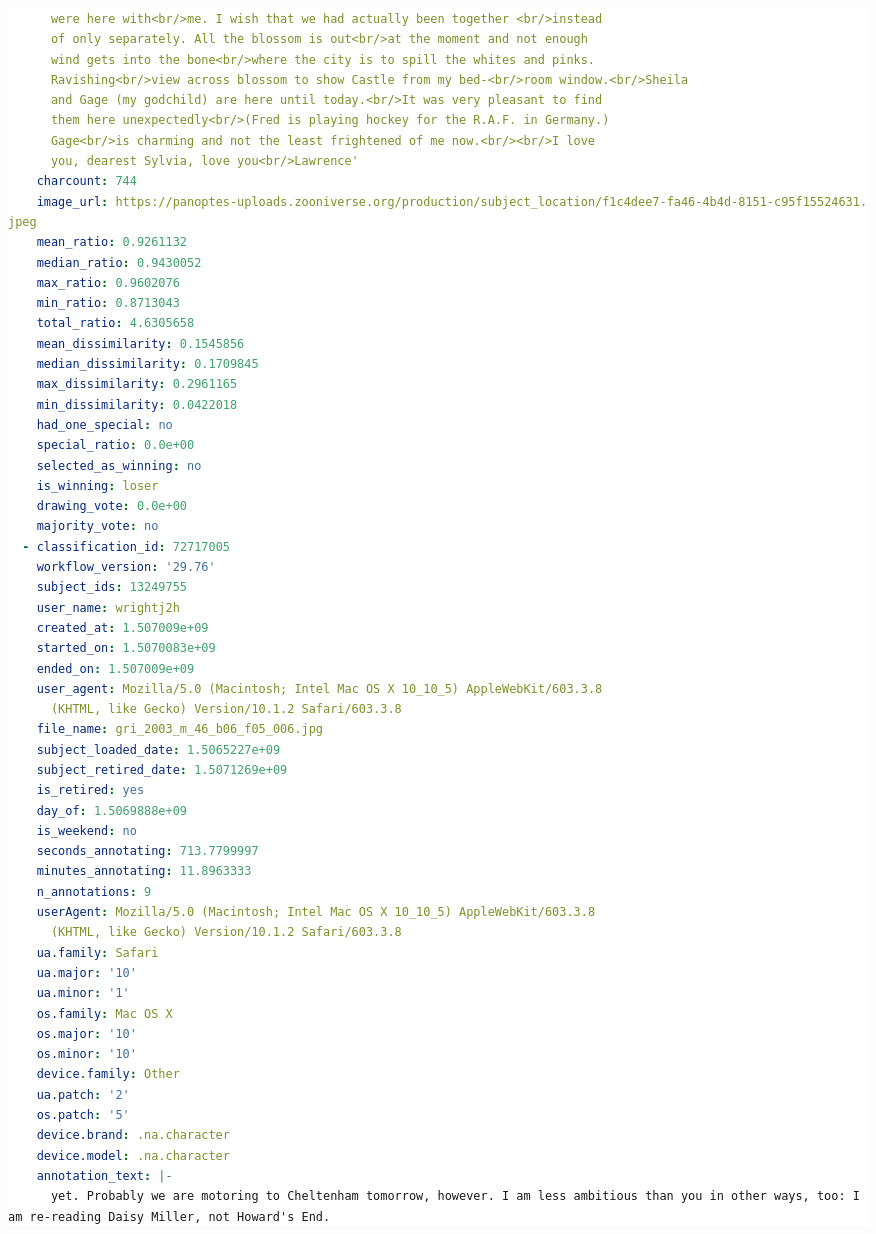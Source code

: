 ```yaml
      were here with<br/>me. I wish that we had actually been together <br/>instead
      of only separately. All the blossom is out<br/>at the moment and not enough
      wind gets into the bone<br/>where the city is to spill the whites and pinks.
      Ravishing<br/>view across blossom to show Castle from my bed-<br/>room window.<br/>Sheila
      and Gage (my godchild) are here until today.<br/>It was very pleasant to find
      them here unexpectedly<br/>(Fred is playing hockey for the R.A.F. in Germany.)
      Gage<br/>is charming and not the least frightened of me now.<br/><br/>I love
      you, dearest Sylvia, love you<br/>Lawrence'
    charcount: 744
    image_url: https://panoptes-uploads.zooniverse.org/production/subject_location/f1c4dee7-fa46-4b4d-8151-c95f15524631.jpeg
    mean_ratio: 0.9261132
    median_ratio: 0.9430052
    max_ratio: 0.9602076
    min_ratio: 0.8713043
    total_ratio: 4.6305658
    mean_dissimilarity: 0.1545856
    median_dissimilarity: 0.1709845
    max_dissimilarity: 0.2961165
    min_dissimilarity: 0.0422018
    had_one_special: no
    special_ratio: 0.0e+00
    selected_as_winning: no
    is_winning: loser
    drawing_vote: 0.0e+00
    majority_vote: no
  - classification_id: 72717005
    workflow_version: '29.76'
    subject_ids: 13249755
    user_name: wrightj2h
    created_at: 1.507009e+09
    started_on: 1.5070083e+09
    ended_on: 1.507009e+09
    user_agent: Mozilla/5.0 (Macintosh; Intel Mac OS X 10_10_5) AppleWebKit/603.3.8
      (KHTML, like Gecko) Version/10.1.2 Safari/603.3.8
    file_name: gri_2003_m_46_b06_f05_006.jpg
    subject_loaded_date: 1.5065227e+09
    subject_retired_date: 1.5071269e+09
    is_retired: yes
    day_of: 1.5069888e+09
    is_weekend: no
    seconds_annotating: 713.7799997
    minutes_annotating: 11.8963333
    n_annotations: 9
    userAgent: Mozilla/5.0 (Macintosh; Intel Mac OS X 10_10_5) AppleWebKit/603.3.8
      (KHTML, like Gecko) Version/10.1.2 Safari/603.3.8
    ua.family: Safari
    ua.major: '10'
    ua.minor: '1'
    os.family: Mac OS X
    os.major: '10'
    os.minor: '10'
    device.family: Other
    ua.patch: '2'
    os.patch: '5'
    device.brand: .na.character
    device.model: .na.character
    annotation_text: |-
      yet. Probably we are motoring to Cheltenham tomorrow, however. I am less ambitious than you in other ways, too: I am re-reading Daisy Miller, not Howard's End.
```